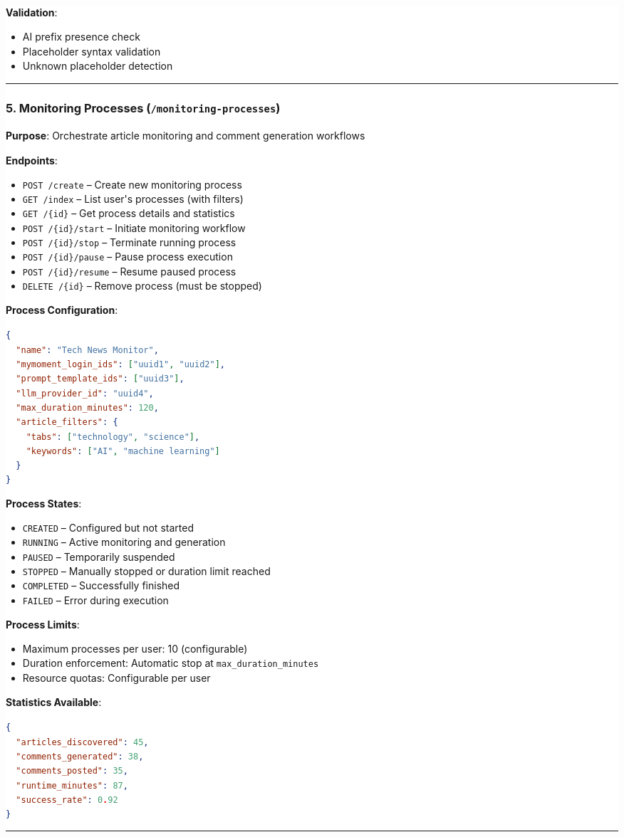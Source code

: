 **Validation**:
- AI prefix presence check
- Placeholder syntax validation
- Unknown placeholder detection

---

### 5. Monitoring Processes (`/monitoring-processes`)

**Purpose**: Orchestrate article monitoring and comment generation workflows

**Endpoints**:
- `POST /create` – Create new monitoring process
- `GET /index` – List user's processes (with filters)
- `GET /{id}` – Get process details and statistics
- `POST /{id}/start` – Initiate monitoring workflow
- `POST /{id}/stop` – Terminate running process
- `POST /{id}/pause` – Pause process execution
- `POST /{id}/resume` – Resume paused process
- `DELETE /{id}` – Remove process (must be stopped)

**Process Configuration**:
```json
{
  "name": "Tech News Monitor",
  "mymoment_login_ids": ["uuid1", "uuid2"],
  "prompt_template_ids": ["uuid3"],
  "llm_provider_id": "uuid4",
  "max_duration_minutes": 120,
  "article_filters": {
    "tabs": ["technology", "science"],
    "keywords": ["AI", "machine learning"]
  }
}
```

**Process States**:
- `CREATED` – Configured but not started
- `RUNNING` – Active monitoring and generation
- `PAUSED` – Temporarily suspended
- `STOPPED` – Manually stopped or duration limit reached
- `COMPLETED` – Successfully finished
- `FAILED` – Error during execution

**Process Limits**:
- Maximum processes per user: 10 (configurable)
- Duration enforcement: Automatic stop at `max_duration_minutes`
- Resource quotas: Configurable per user

**Statistics Available**:
```json
{
  "articles_discovered": 45,
  "comments_generated": 38,
  "comments_posted": 35,
  "runtime_minutes": 87,
  "success_rate": 0.92
}
```

---